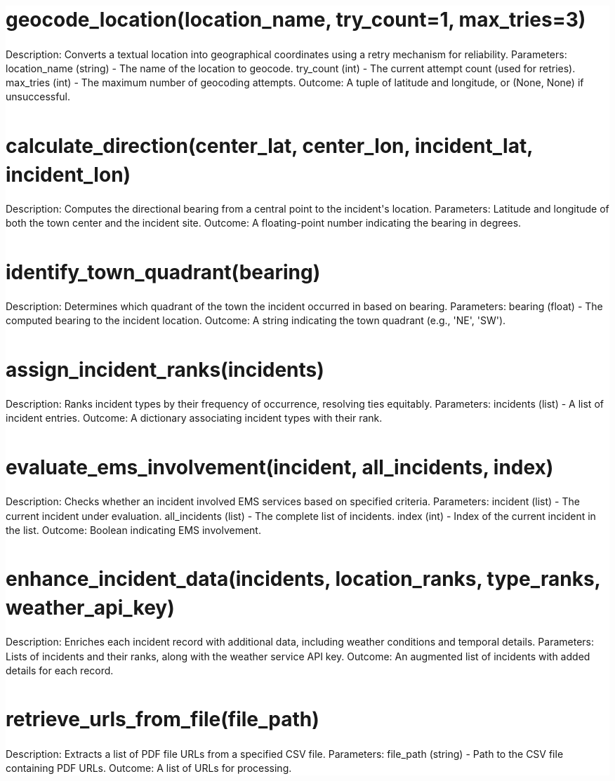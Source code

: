 # geocode_location(location_name, try_count=1, max_tries=3)
Description: Converts a textual location into geographical coordinates using a retry mechanism for reliability.
Parameters:
location_name (string) - The name of the location to geocode.
try_count (int) - The current attempt count (used for retries).
max_tries (int) - The maximum number of geocoding attempts.
Outcome: A tuple of latitude and longitude, or (None, None) if unsuccessful.

# calculate_direction(center_lat, center_lon, incident_lat, incident_lon)
Description: Computes the directional bearing from a central point to the incident's location.
Parameters:
Latitude and longitude of both the town center and the incident site.
Outcome: A floating-point number indicating the bearing in degrees.

# identify_town_quadrant(bearing)
Description: Determines which quadrant of the town the incident occurred in based on bearing.
Parameters: bearing (float) - The computed bearing to the incident location.
Outcome: A string indicating the town quadrant (e.g., 'NE', 'SW').

# assign_incident_ranks(incidents)
Description: Ranks incident types by their frequency of occurrence, resolving ties equitably.
Parameters: incidents (list) - A list of incident entries.
Outcome: A dictionary associating incident types with their rank.

# evaluate_ems_involvement(incident, all_incidents, index)
Description: Checks whether an incident involved EMS services based on specified criteria.
Parameters:
incident (list) - The current incident under evaluation.
all_incidents (list) - The complete list of incidents.
index (int) - Index of the current incident in the list.
Outcome: Boolean indicating EMS involvement.

# enhance_incident_data(incidents, location_ranks, type_ranks, weather_api_key)
Description: Enriches each incident record with additional data, including weather conditions and temporal details.
Parameters:
Lists of incidents and their ranks, along with the weather service API key.
Outcome: An augmented list of incidents with added details for each record.

# retrieve_urls_from_file(file_path)
Description: Extracts a list of PDF file URLs from a specified CSV file.
Parameters: file_path (string) - Path to the CSV file containing PDF URLs.
Outcome: A list of URLs for processing.
